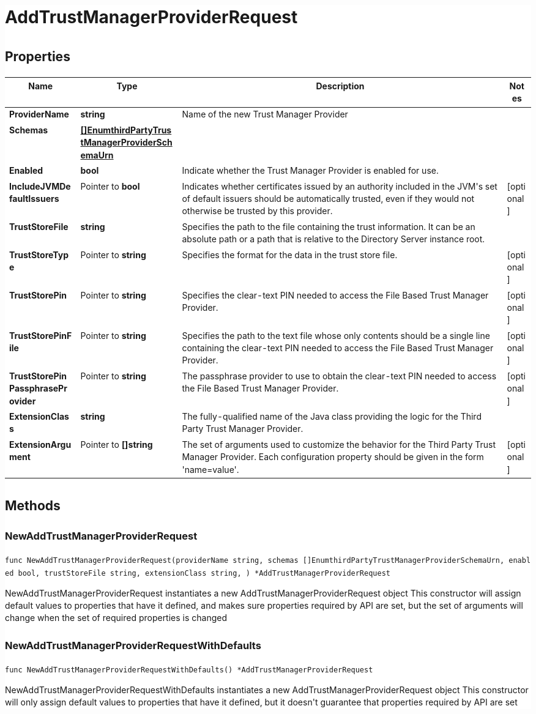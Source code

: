 # AddTrustManagerProviderRequest

## Properties

Name | Type | Description | Notes
------------ | ------------- | ------------- | -------------
**ProviderName** | **string** | Name of the new Trust Manager Provider | 
**Schemas** | [**[]EnumthirdPartyTrustManagerProviderSchemaUrn**](EnumthirdPartyTrustManagerProviderSchemaUrn.md) |  | 
**Enabled** | **bool** | Indicate whether the Trust Manager Provider is enabled for use. | 
**IncludeJVMDefaultIssuers** | Pointer to **bool** | Indicates whether certificates issued by an authority included in the JVM&#39;s set of default issuers should be automatically trusted, even if they would not otherwise be trusted by this provider. | [optional] 
**TrustStoreFile** | **string** | Specifies the path to the file containing the trust information. It can be an absolute path or a path that is relative to the Directory Server instance root. | 
**TrustStoreType** | Pointer to **string** | Specifies the format for the data in the trust store file. | [optional] 
**TrustStorePin** | Pointer to **string** | Specifies the clear-text PIN needed to access the File Based Trust Manager Provider. | [optional] 
**TrustStorePinFile** | Pointer to **string** | Specifies the path to the text file whose only contents should be a single line containing the clear-text PIN needed to access the File Based Trust Manager Provider. | [optional] 
**TrustStorePinPassphraseProvider** | Pointer to **string** | The passphrase provider to use to obtain the clear-text PIN needed to access the File Based Trust Manager Provider. | [optional] 
**ExtensionClass** | **string** | The fully-qualified name of the Java class providing the logic for the Third Party Trust Manager Provider. | 
**ExtensionArgument** | Pointer to **[]string** | The set of arguments used to customize the behavior for the Third Party Trust Manager Provider. Each configuration property should be given in the form &#39;name&#x3D;value&#39;. | [optional] 

## Methods

### NewAddTrustManagerProviderRequest

`func NewAddTrustManagerProviderRequest(providerName string, schemas []EnumthirdPartyTrustManagerProviderSchemaUrn, enabled bool, trustStoreFile string, extensionClass string, ) *AddTrustManagerProviderRequest`

NewAddTrustManagerProviderRequest instantiates a new AddTrustManagerProviderRequest object
This constructor will assign default values to properties that have it defined,
and makes sure properties required by API are set, but the set of arguments
will change when the set of required properties is changed

### NewAddTrustManagerProviderRequestWithDefaults

`func NewAddTrustManagerProviderRequestWithDefaults() *AddTrustManagerProviderRequest`

NewAddTrustManagerProviderRequestWithDefaults instantiates a new AddTrustManagerProviderRequest object
This constructor will only assign default values to properties that have it defined,
but it doesn't guarantee that properties required by API are set
